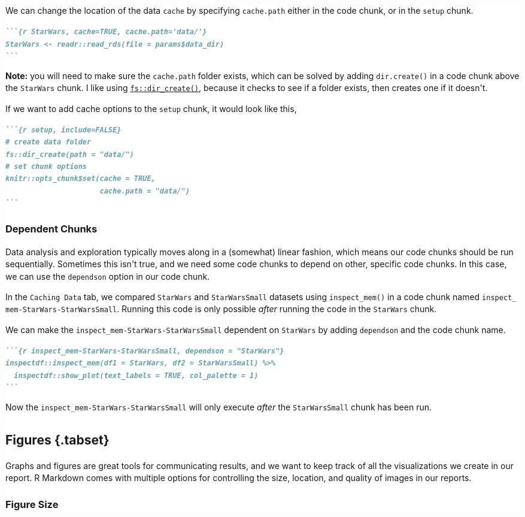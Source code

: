 We can change the location of the data `cache` by specifying `cache.path` either in the code chunk, or in the `setup` chunk. 

````md
```{r StarWars, cache=TRUE, cache.path='data/'}
StarWars <- readr::read_rds(file = params$data_dir)
```
````

**Note:** you will need to make sure the `cache.path` folder exists, which can be solved by adding `dir.create()` in a code chunk above the `StarWars` chunk. I like using [`fs::dir_create()`](https://fs.r-lib.org/reference/create.html), because it checks to see if a folder exists, then creates one if it doesn't.

If we want to add cache options to the `setup` chunk, it would look like this, 

````md
```{r setup, include=FALSE}
# create data folder
fs::dir_create(path = "data/")
# set chunk options
knitr::opts_chunk$set(cache = TRUE,
                      cache.path = "data/")
```
````

### Dependent Chunks

Data analysis and exploration typically moves along in a (somewhat) linear fashion, which means our code chunks should be run sequentially. Sometimes this isn't true, and we need some code chunks to depend on other, specific code chunks. In this case, we can use the `dependson` option in our code chunk. 

In the `Caching Data` tab, we compared `StarWars` and `StarWarsSmall` datasets using `inspect_mem()` in a code chunk named `inspect_mem-StarWars-StarWarsSmall`. Running this code is only possible *after* running the code in the `StarWars` chunk.

We can make the ``inspect_mem-StarWars-StarWarsSmall`` dependent on `StarWars` by adding `dependson` and the code chunk name. 

````md
```{r inspect_mem-StarWars-StarWarsSmall, dependson = "StarWars"}
inspectdf::inspect_mem(df1 = StarWars, df2 = StarWarsSmall) %>% 
  inspectdf::show_plot(text_labels = TRUE, col_palette = 1)
```
````

Now the `inspect_mem-StarWars-StarWarsSmall` will only execute *after* the `StarWarsSmall` chunk has been run. 

## Figures {.tabset}

Graphs and figures are great tools for communicating results, and we want to keep track of all the visualizations we create in our report. R Markdown comes with multiple options for controlling the size, location, and quality of images in our reports. 

### Figure Size
